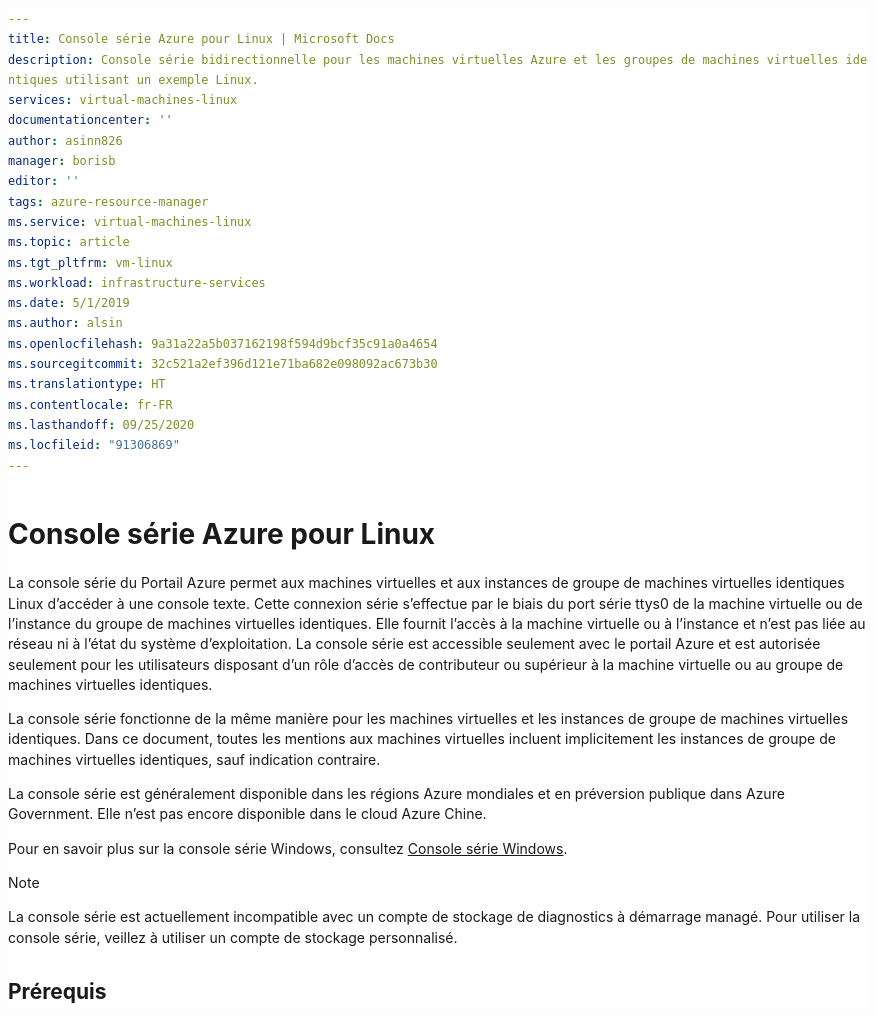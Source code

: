 ```yaml
---
title: Console série Azure pour Linux | Microsoft Docs
description: Console série bidirectionnelle pour les machines virtuelles Azure et les groupes de machines virtuelles identiques utilisant un exemple Linux.
services: virtual-machines-linux
documentationcenter: ''
author: asinn826
manager: borisb
editor: ''
tags: azure-resource-manager
ms.service: virtual-machines-linux
ms.topic: article
ms.tgt_pltfrm: vm-linux
ms.workload: infrastructure-services
ms.date: 5/1/2019
ms.author: alsin
ms.openlocfilehash: 9a31a22a5b037162198f594d9bcf35c91a0a4654
ms.sourcegitcommit: 32c521a2ef396d121e71ba682e098092ac673b30
ms.translationtype: HT
ms.contentlocale: fr-FR
ms.lasthandoff: 09/25/2020
ms.locfileid: "91306869"
---
```

# <a name="azure-serial-console-for-linux"></a>Console série Azure pour Linux

La console série du Portail Azure permet aux machines virtuelles et aux instances de groupe de machines virtuelles identiques Linux d’accéder à une console texte. Cette connexion série s’effectue par le biais du port série ttys0 de la machine virtuelle ou de l’instance du groupe de machines virtuelles identiques. Elle fournit l’accès à la machine virtuelle ou à l’instance et n’est pas liée au réseau ni à l’état du système d’exploitation. La console série est accessible seulement avec le portail Azure et est autorisée seulement pour les utilisateurs disposant d’un rôle d’accès de contributeur ou supérieur à la machine virtuelle ou au groupe de machines virtuelles identiques.

La console série fonctionne de la même manière pour les machines virtuelles et les instances de groupe de machines virtuelles identiques. Dans ce document, toutes les mentions aux machines virtuelles incluent implicitement les instances de groupe de machines virtuelles identiques, sauf indication contraire.

La console série est généralement disponible dans les régions Azure mondiales et en préversion publique dans Azure Government. Elle n’est pas encore disponible dans le cloud Azure Chine.

Pour en savoir plus sur la console série Windows, consultez [Console série Windows](./serial-console-windows.md).

> [!NOTE]
> La console série est actuellement incompatible avec un compte de stockage de diagnostics à démarrage managé. Pour utiliser la console série, veillez à utiliser un compte de stockage personnalisé.

## <a name="prerequisites"></a>Prérequis

